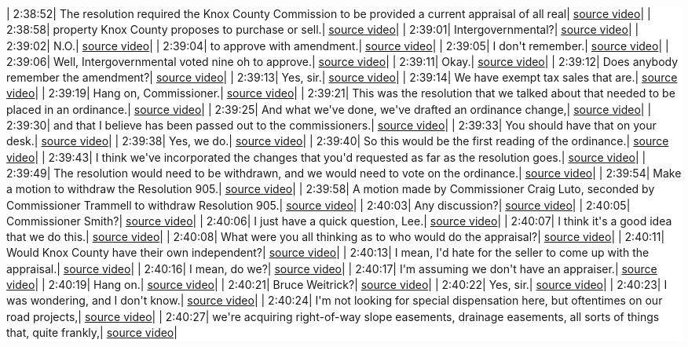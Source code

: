 | 2:38:52| The resolution required the Knox County Commission to be provided a current appraisal of all real| [source video](https://archive.org/details/cocom070827part2?start=9532)|
| 2:38:58| property Knox County proposes to purchase or sell.| [source video](https://archive.org/details/cocom070827part2?start=9538)|
| 2:39:01| Intergovernmental?| [source video](https://archive.org/details/cocom070827part2?start=9541)|
| 2:39:02| N.O.| [source video](https://archive.org/details/cocom070827part2?start=9542)|
| 2:39:04| to approve with amendment.| [source video](https://archive.org/details/cocom070827part2?start=9544)|
| 2:39:05| I don't remember.| [source video](https://archive.org/details/cocom070827part2?start=9545)|
| 2:39:06| Well, Intergovernmental voted nine oh to approve.| [source video](https://archive.org/details/cocom070827part2?start=9546)|
| 2:39:11| Okay.| [source video](https://archive.org/details/cocom070827part2?start=9551)|
| 2:39:12| Does anybody remember the amendment?| [source video](https://archive.org/details/cocom070827part2?start=9552)|
| 2:39:13| Yes, sir.| [source video](https://archive.org/details/cocom070827part2?start=9553)|
| 2:39:14| We have exempt tax sales that are.| [source video](https://archive.org/details/cocom070827part2?start=9554)|
| 2:39:19| Hang on, Commissioner.| [source video](https://archive.org/details/cocom070827part2?start=9559)|
| 2:39:21| This was the resolution that we talked about that needed to be placed in an ordinance.| [source video](https://archive.org/details/cocom070827part2?start=9561)|
| 2:39:25| And what we've done, we've drafted an ordinance change,| [source video](https://archive.org/details/cocom070827part2?start=9565)|
| 2:39:30| and that I believe has been passed out to the commissioners.| [source video](https://archive.org/details/cocom070827part2?start=9570)|
| 2:39:33| You should have that on your desk.| [source video](https://archive.org/details/cocom070827part2?start=9573)|
| 2:39:38| Yes, we do.| [source video](https://archive.org/details/cocom070827part2?start=9578)|
| 2:39:40| So this would be the first reading of the ordinance.| [source video](https://archive.org/details/cocom070827part2?start=9580)|
| 2:39:43| I think we've incorporated the changes that you'd requested as far as the resolution goes.| [source video](https://archive.org/details/cocom070827part2?start=9583)|
| 2:39:49| The resolution would need to be withdrawn, and we would need to vote on the ordinance.| [source video](https://archive.org/details/cocom070827part2?start=9589)|
| 2:39:54| Make a motion to withdraw the Resolution 905.| [source video](https://archive.org/details/cocom070827part2?start=9594)|
| 2:39:58| A motion made by Commissioner Craig Luto, seconded by Commissioner Trammell to withdraw Resolution 905.| [source video](https://archive.org/details/cocom070827part2?start=9598)|
| 2:40:03| Any discussion?| [source video](https://archive.org/details/cocom070827part2?start=9603)|
| 2:40:05| Commissioner Smith?| [source video](https://archive.org/details/cocom070827part2?start=9605)|
| 2:40:06| I just have a quick question, Lee.| [source video](https://archive.org/details/cocom070827part2?start=9606)|
| 2:40:07| I think it's a good idea that we do this.| [source video](https://archive.org/details/cocom070827part2?start=9607)|
| 2:40:08| What were you all thinking as to who would do the appraisal?| [source video](https://archive.org/details/cocom070827part2?start=9608)|
| 2:40:11| Would Knox County have their own independent?| [source video](https://archive.org/details/cocom070827part2?start=9611)|
| 2:40:13| I mean, I'd hate for the seller to come up with the appraisal.| [source video](https://archive.org/details/cocom070827part2?start=9613)|
| 2:40:16| I mean, do we?| [source video](https://archive.org/details/cocom070827part2?start=9616)|
| 2:40:17| I'm assuming we don't have an appraiser.| [source video](https://archive.org/details/cocom070827part2?start=9617)|
| 2:40:19| Hang on.| [source video](https://archive.org/details/cocom070827part2?start=9619)|
| 2:40:21| Bruce Weitrick?| [source video](https://archive.org/details/cocom070827part2?start=9621)|
| 2:40:22| Yes, sir.| [source video](https://archive.org/details/cocom070827part2?start=9622)|
| 2:40:23| I was wondering, and I don't know.| [source video](https://archive.org/details/cocom070827part2?start=9623)|
| 2:40:24| I'm not looking for special dispensation here, but oftentimes on our road projects,| [source video](https://archive.org/details/cocom070827part2?start=9624)|
| 2:40:27| we're acquiring right-of-way slope easements, drainage easements, all sorts of things that, quite frankly,| [source video](https://archive.org/details/cocom070827part2?start=9627)|